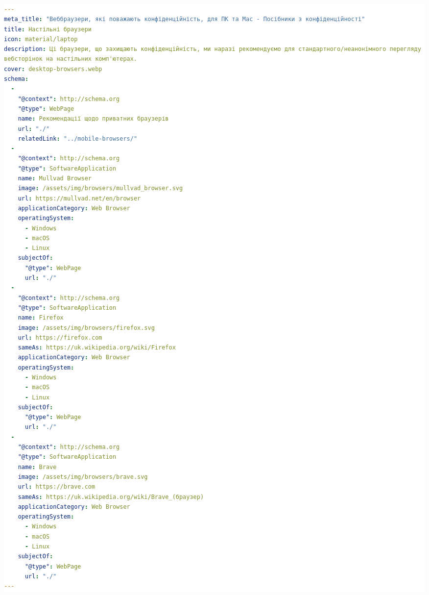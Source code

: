 ```yaml
---
meta_title: "Веббраузери, які поважають конфіденційність, для ПК та Mac - Посібники з конфіденційності"
title: Настільні браузери
icon: material/laptop
description: Ці браузери, що захищають конфіденційність, ми наразі рекомендуємо для стандартного/неанонімного перегляду вебсторінок на настільних комп'ютерах.
cover: desktop-browsers.webp
schema:
  - 
    "@context": http://schema.org
    "@type": WebPage
    name: Рекомендації щодо приватних браузерів
    url: "./"
    relatedLink: "../mobile-browsers/"
  - 
    "@context": http://schema.org
    "@type": SoftwareApplication
    name: Mullvad Browser
    image: /assets/img/browsers/mullvad_browser.svg
    url: https://mullvad.net/en/browser
    applicationCategory: Web Browser
    operatingSystem:
      - Windows
      - macOS
      - Linux
    subjectOf:
      "@type": WebPage
      url: "./"
  - 
    "@context": http://schema.org
    "@type": SoftwareApplication
    name: Firefox
    image: /assets/img/browsers/firefox.svg
    url: https://firefox.com
    sameAs: https://uk.wikipedia.org/wiki/Firefox
    applicationCategory: Web Browser
    operatingSystem:
      - Windows
      - macOS
      - Linux
    subjectOf:
      "@type": WebPage
      url: "./"
  - 
    "@context": http://schema.org
    "@type": SoftwareApplication
    name: Brave
    image: /assets/img/browsers/brave.svg
    url: https://brave.com
    sameAs: https://uk.wikipedia.org/wiki/Brave_(браузер)
    applicationCategory: Web Browser
    operatingSystem:
      - Windows
      - macOS
      - Linux
    subjectOf:
      "@type": WebPage
      url: "./"
---
```
